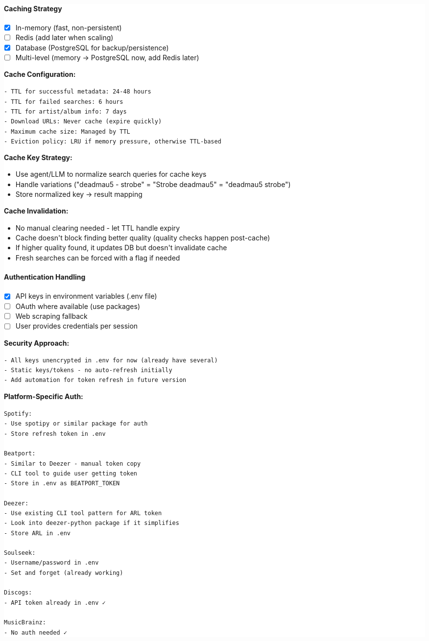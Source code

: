 #### Caching Strategy
- [x] In-memory (fast, non-persistent) 
- [ ] Redis (add later when scaling)
- [x] Database (PostgreSQL for backup/persistence)
- [ ] Multi-level (memory → PostgreSQL now, add Redis later)

**Cache Configuration:**
```
- TTL for successful metadata: 24-48 hours
- TTL for failed searches: 6 hours  
- TTL for artist/album info: 7 days
- Download URLs: Never cache (expire quickly)
- Maximum cache size: Managed by TTL
- Eviction policy: LRU if memory pressure, otherwise TTL-based
```

**Cache Key Strategy:**
- Use agent/LLM to normalize search queries for cache keys
- Handle variations ("deadmau5 - strobe" = "Strobe deadmau5" = "deadmau5 strobe")
- Store normalized key → result mapping

**Cache Invalidation:**
- No manual clearing needed - let TTL handle expiry
- Cache doesn't block finding better quality (quality checks happen post-cache)
- If higher quality found, it updates DB but doesn't invalidate cache
- Fresh searches can be forced with a flag if needed

#### Authentication Handling
- [x] API keys in environment variables (.env file)
- [ ] OAuth where available (use packages)
- [ ] Web scraping fallback
- [ ] User provides credentials per session

**Security Approach:**
```
- All keys unencrypted in .env for now (already have several)
- Static keys/tokens - no auto-refresh initially
- Add automation for token refresh in future version
```

**Platform-Specific Auth:**
```
Spotify: 
- Use spotipy or similar package for auth
- Store refresh token in .env

Beatport:
- Similar to Deezer - manual token copy
- CLI tool to guide user getting token
- Store in .env as BEATPORT_TOKEN

Deezer:
- Use existing CLI tool pattern for ARL token
- Look into deezer-python package if it simplifies
- Store ARL in .env

Soulseek:
- Username/password in .env
- Set and forget (already working)

Discogs:
- API token already in .env ✓

MusicBrainz:
- No auth needed ✓

```